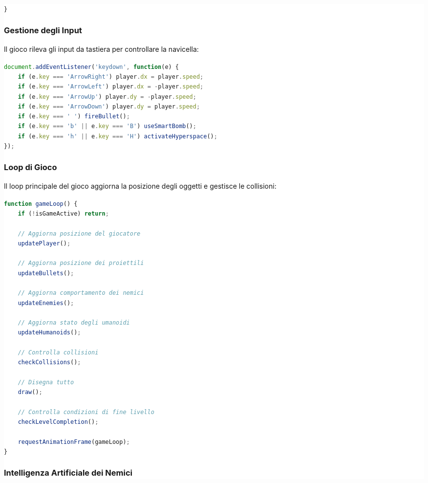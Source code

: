 ```javascript
}
```

### Gestione degli Input

Il gioco rileva gli input da tastiera per controllare la navicella:

```javascript
document.addEventListener('keydown', function(e) {
    if (e.key === 'ArrowRight') player.dx = player.speed;
    if (e.key === 'ArrowLeft') player.dx = -player.speed;
    if (e.key === 'ArrowUp') player.dy = -player.speed;
    if (e.key === 'ArrowDown') player.dy = player.speed;
    if (e.key === ' ') fireBullet();
    if (e.key === 'b' || e.key === 'B') useSmartBomb();
    if (e.key === 'h' || e.key === 'H') activateHyperspace();
});
```

### Loop di Gioco

Il loop principale del gioco aggiorna la posizione degli oggetti e gestisce le collisioni:

```javascript
function gameLoop() {
    if (!isGameActive) return;
    
    // Aggiorna posizione del giocatore
    updatePlayer();
    
    // Aggiorna posizione dei proiettili
    updateBullets();
    
    // Aggiorna comportamento dei nemici
    updateEnemies();
    
    // Aggiorna stato degli umanoidi
    updateHumanoids();
    
    // Controlla collisioni
    checkCollisions();
    
    // Disegna tutto
    draw();
    
    // Controlla condizioni di fine livello
    checkLevelCompletion();
    
    requestAnimationFrame(gameLoop);
}
```

### Intelligenza Artificiale dei Nemici
